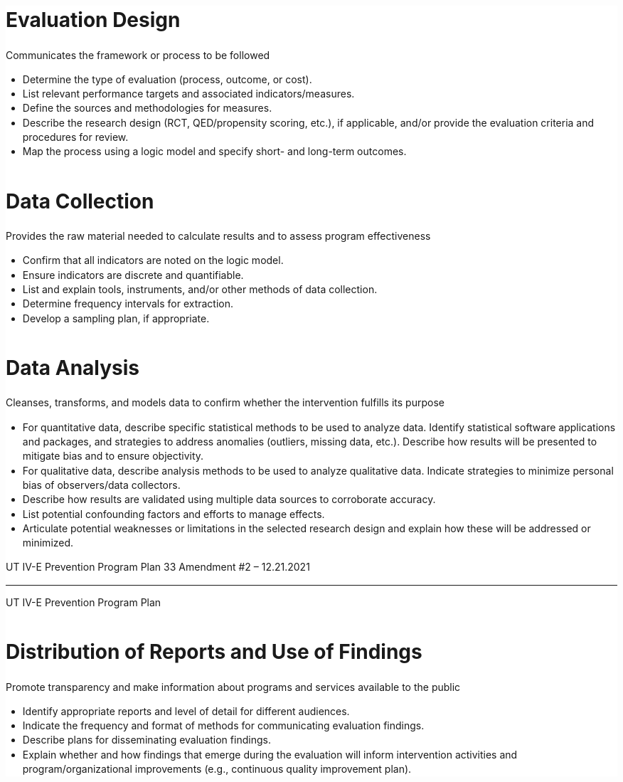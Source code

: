 # Evaluation Design

Communicates the framework or process to be followed

- Determine the type of evaluation (process, outcome, or cost).
- List relevant performance targets and associated indicators/measures.
- Define the sources and methodologies for measures.
- Describe the research design (RCT, QED/propensity scoring, etc.), if applicable, and/or provide the evaluation criteria and procedures for review.
- Map the process using a logic model and specify short- and long-term outcomes.

# Data Collection

Provides the raw material needed to calculate results and to assess program effectiveness

- Confirm that all indicators are noted on the logic model.
- Ensure indicators are discrete and quantifiable.
- List and explain tools, instruments, and/or other methods of data collection.
- Determine frequency intervals for extraction.
- Develop a sampling plan, if appropriate.

# Data Analysis

Cleanses, transforms, and models data to confirm whether the intervention fulfills its purpose

- For quantitative data, describe specific statistical methods to be used to analyze data. Identify statistical software applications and packages, and strategies to address anomalies (outliers, missing data, etc.). Describe how results will be presented to mitigate bias and to ensure objectivity.
- For qualitative data, describe analysis methods to be used to analyze qualitative data. Indicate strategies to minimize personal bias of observers/data collectors.
- Describe how results are validated using multiple data sources to corroborate accuracy.
- List potential confounding factors and efforts to manage effects.
- Articulate potential weaknesses or limitations in the selected research design and explain how these will be addressed or minimized.

UT IV-E Prevention Program Plan 33 Amendment #2 – 12.21.2021



---

UT IV-E Prevention Program Plan

# Distribution of Reports and Use of Findings

Promote transparency and make information about programs and services available to the public

- Identify appropriate reports and level of detail for different audiences.
- Indicate the frequency and format of methods for communicating evaluation findings.
- Describe plans for disseminating evaluation findings.
- Explain whether and how findings that emerge during the evaluation will inform intervention activities and program/organizational improvements (e.g., continuous quality improvement plan).
